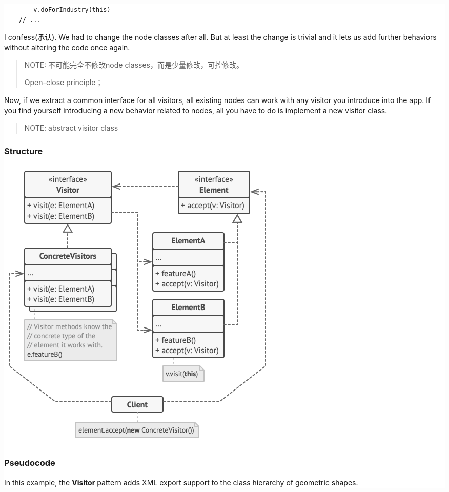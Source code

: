 ```pseudocode
        v.doForIndustry(this)
    // ...
```

I confess(承认). We had to change the node classes after all. But at least the change is trivial and it lets us add further behaviors without altering the code once again.

> NOTE: 不可能完全不修改node classes，而是少量修改，可控修改。
>
> Open-close principle；

Now, if we extract a common interface for all visitors, all existing nodes can work with any visitor you introduce into the app. If you find yourself introducing a new behavior related to nodes, all you have to do is implement a new visitor class.

> NOTE: abstract visitor class

### Structure

![](./structure-en.png)



### Pseudocode

In this example, the **Visitor** pattern adds XML export support to the class hierarchy of geometric shapes.
